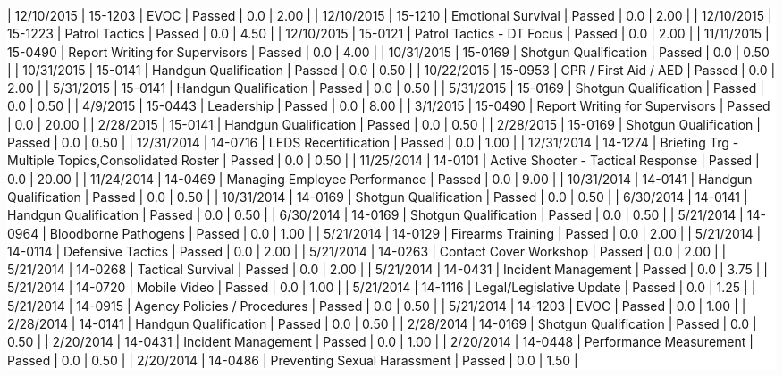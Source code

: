 | 12/10/2015 | 15-1203 | EVOC | Passed | 0.0 | 2.00 |
| 12/10/2015 | 15-1210 | Emotional Survival | Passed | 0.0 | 2.00 |
| 12/10/2015 | 15-1223 | Patrol Tactics | Passed | 0.0 | 4.50 |
| 12/10/2015 | 15-0121 | Patrol Tactics - DT Focus | Passed | 0.0 | 2.00 |
| 11/11/2015 | 15-0490 | Report Writing for Supervisors | Passed | 0.0 | 4.00 |
| 10/31/2015 | 15-0169 | Shotgun Qualification | Passed | 0.0 | 0.50 |
| 10/31/2015 | 15-0141 | Handgun Qualification | Passed | 0.0 | 0.50 |
| 10/22/2015 | 15-0953 | CPR / First Aid / AED | Passed | 0.0 | 2.00 |
| 5/31/2015 | 15-0141 | Handgun Qualification | Passed | 0.0 | 0.50 |
| 5/31/2015 | 15-0169 | Shotgun Qualification | Passed | 0.0 | 0.50 |
| 4/9/2015 | 15-0443 | Leadership | Passed | 0.0 | 8.00 |
| 3/1/2015 | 15-0490 | Report Writing for Supervisors | Passed | 0.0 | 20.00 |
| 2/28/2015 | 15-0141 | Handgun Qualification | Passed | 0.0 | 0.50 |
| 2/28/2015 | 15-0169 | Shotgun Qualification | Passed | 0.0 | 0.50 |
| 12/31/2014 | 14-0716 | LEDS Recertification | Passed | 0.0 | 1.00 |
| 12/31/2014 | 14-1274 | Briefing Trg - Multiple Topics,Consolidated Roster | Passed | 0.0 | 0.50 |
| 11/25/2014 | 14-0101 | Active Shooter - Tactical Response | Passed | 0.0 | 20.00 |
| 11/24/2014 | 14-0469 | Managing Employee Performance | Passed | 0.0 | 9.00 |
| 10/31/2014 | 14-0141 | Handgun Qualification | Passed | 0.0 | 0.50 |
| 10/31/2014 | 14-0169 | Shotgun Qualification | Passed | 0.0 | 0.50 |
| 6/30/2014 | 14-0141 | Handgun Qualification | Passed | 0.0 | 0.50 |
| 6/30/2014 | 14-0169 | Shotgun Qualification | Passed | 0.0 | 0.50 |
| 5/21/2014 | 14-0964 | Bloodborne Pathogens | Passed | 0.0 | 1.00 |
| 5/21/2014 | 14-0129 | Firearms Training | Passed | 0.0 | 2.00 |
| 5/21/2014 | 14-0114 | Defensive Tactics | Passed | 0.0 | 2.00 |
| 5/21/2014 | 14-0263 | Contact  Cover Workshop | Passed | 0.0 | 2.00 |
| 5/21/2014 | 14-0268 | Tactical Survival | Passed | 0.0 | 2.00 |
| 5/21/2014 | 14-0431 | Incident Management | Passed | 0.0 | 3.75 |
| 5/21/2014 | 14-0720 | Mobile Video | Passed | 0.0 | 1.00 |
| 5/21/2014 | 14-1116 | Legal/Legislative Update | Passed | 0.0 | 1.25 |
| 5/21/2014 | 14-0915 | Agency Policies / Procedures | Passed | 0.0 | 0.50 |
| 5/21/2014 | 14-1203 | EVOC | Passed | 0.0 | 1.00 |
| 2/28/2014 | 14-0141 | Handgun Qualification | Passed | 0.0 | 0.50 |
| 2/28/2014 | 14-0169 | Shotgun Qualification | Passed | 0.0 | 0.50 |
| 2/20/2014 | 14-0431 | Incident Management | Passed | 0.0 | 1.00 |
| 2/20/2014 | 14-0448 | Performance Measurement | Passed | 0.0 | 0.50 |
| 2/20/2014 | 14-0486 | Preventing Sexual Harassment | Passed | 0.0 | 1.50 |